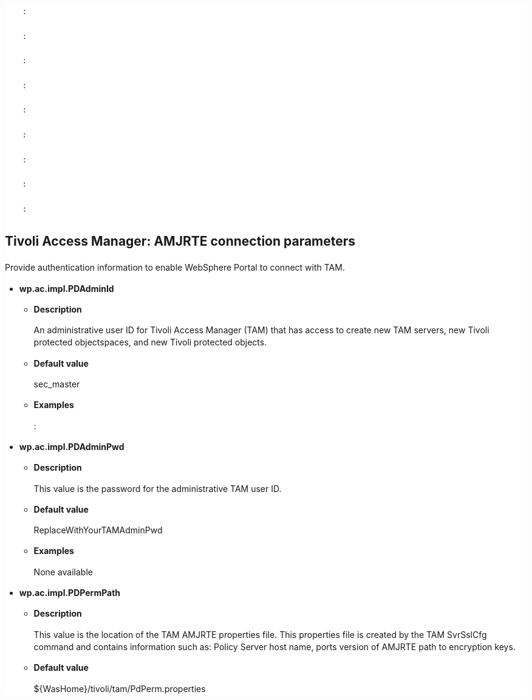        :

        :

        :

        :

        :

        :

        :

        :

        :


## Tivoli Access Manager: AMJRTE connection parameters

Provide authentication information to enable WebSphere Portal to connect with TAM.

-   **wp.ac.impl.PDAdminId**

    -   **Description**

        An administrative user ID for Tivoli Access Manager \(TAM\) that has access to create new TAM servers, new Tivoli protected objectspaces, and new Tivoli protected objects.

    -   **Default value**

        sec\_master

    -   **Examples**

        :

-   **wp.ac.impl.PDAdminPwd**

    -   **Description**

        This value is the password for the administrative TAM user ID.

    -   **Default value**

        ReplaceWithYourTAMAdminPwd

    -   **Examples**

        None available

-   **wp.ac.impl.PDPermPath**

    -   **Description**

        This value is the location of the TAM AMJRTE properties file. This properties file is created by the TAM SvrSslCfg command and contains information such as: Policy Server host name, ports version of AMJRTE path to encryption keys.

    -   **Default value**

        $\{WasHome\}/tivoli/tam/PdPerm.properties
